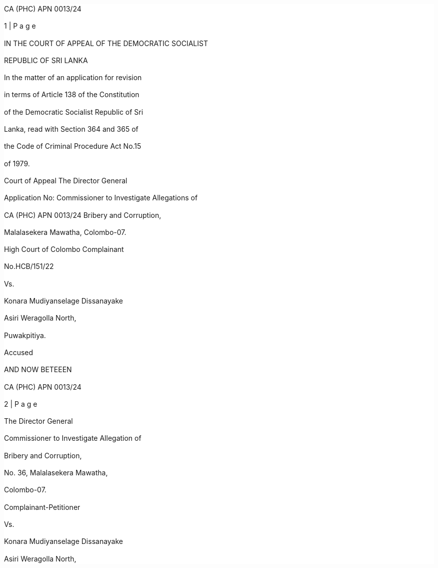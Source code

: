 CA (PHC) APN 0013/24

1 | P a g e

IN THE COURT OF APPEAL OF THE DEMOCRATIC SOCIALIST

REPUBLIC OF SRI LANKA

In the matter of an application for revision

in terms of Article 138 of the Constitution

of the Democratic Socialist Republic of Sri

Lanka, read with Section 364 and 365 of

the Code of Criminal Procedure Act No.15

of 1979.

Court of Appeal The Director General

Application No: Commissioner to Investigate Allegations of

CA (PHC) APN 0013/24 Bribery and Corruption,

Malalasekera Mawatha, Colombo-07.

High Court of Colombo Complainant

No.HCB/151/22

Vs.

Konara Mudiyanselage Dissanayake

Asiri Weragolla North,

Puwakpitiya.

Accused

AND NOW BETEEEN

CA (PHC) APN 0013/24

2 | P a g e

The Director General

Commissioner to Investigate Allegation of

Bribery and Corruption,

No. 36, Malalasekera Mawatha,

Colombo-07.

Complainant-Petitioner

Vs.

Konara Mudiyanselage Dissanayake

Asiri Weragolla North,
